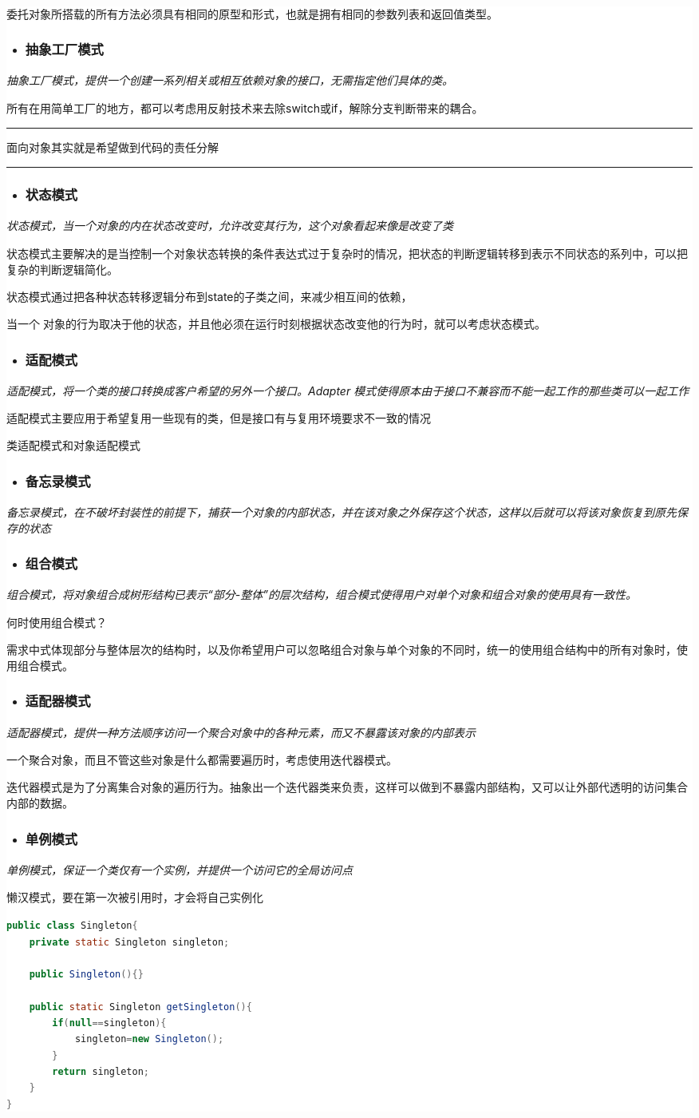 委托对象所搭载的所有方法必须具有相同的原型和形式，也就是拥有相同的参数列表和返回值类型。

* ### 抽象工厂模式

*抽象工厂模式，提供一个创建一系列相关或相互依赖对象的接口，无需指定他们具体的类。*

所有在用简单工厂的地方，都可以考虑用反射技术来去除switch或if，解除分支判断带来的耦合。

----

面向对象其实就是希望做到代码的责任分解

----

* ### 状态模式

*状态模式，当一个对象的内在状态改变时，允许改变其行为，这个对象看起来像是改变了类*

状态模式主要解决的是当控制一个对象状态转换的条件表达式过于复杂时的情况，把状态的判断逻辑转移到表示不同状态的系列中，可以把复杂的判断逻辑简化。

状态模式通过把各种状态转移逻辑分布到state的子类之间，来减少相互间的依赖，

当一个 对象的行为取决于他的状态，并且他必须在运行时刻根据状态改变他的行为时，就可以考虑状态模式。

* ### 适配模式

*适配模式，将一个类的接口转换成客户希望的另外一个接口。Adapter 模式使得原本由于接口不兼容而不能一起工作的那些类可以一起工作*

适配模式主要应用于希望复用一些现有的类，但是接口有与复用环境要求不一致的情况

类适配模式和对象适配模式

* ### 备忘录模式

*备忘录模式，在不破坏封装性的前提下，捕获一个对象的内部状态，并在该对象之外保存这个状态，这样以后就可以将该对象恢复到原先保存的状态*

* ### 组合模式

*组合模式，将对象组合成树形结构已表示“部分-整体”的层次结构，组合模式使得用户对单个对象和组合对象的使用具有一致性。*

何时使用组合模式？

需求中式体现部分与整体层次的结构时，以及你希望用户可以忽略组合对象与单个对象的不同时，统一的使用组合结构中的所有对象时，使用组合模式。

* ### 适配器模式

*适配器模式，提供一种方法顺序访问一个聚合对象中的各种元素，而又不暴露该对象的内部表示*

一个聚合对象，而且不管这些对象是什么都需要遍历时，考虑使用迭代器模式。

迭代器模式是为了分离集合对象的遍历行为。抽象出一个迭代器类来负责，这样可以做到不暴露内部结构，又可以让外部代透明的访问集合内部的数据。

* ### 单例模式

*单例模式，保证一个类仅有一个实例，并提供一个访问它的全局访问点*

懒汉模式，要在第一次被引用时，才会将自己实例化

```java
public class Singleton{
    private static Singleton singleton;
    
    public Singleton(){}
    
    public static Singleton getSingleton(){
        if(null==singleton){
            singleton=new Singleton();
        }
        return singleton;
    }
}
```

